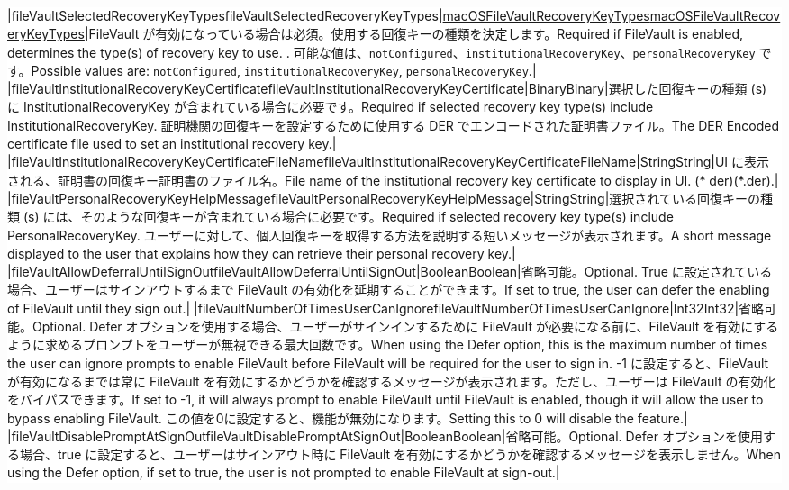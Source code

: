 |<span data-ttu-id="9c8c0-203">fileVaultSelectedRecoveryKeyTypes</span><span class="sxs-lookup"><span data-stu-id="9c8c0-203">fileVaultSelectedRecoveryKeyTypes</span></span>|[<span data-ttu-id="9c8c0-204">macOSFileVaultRecoveryKeyTypes</span><span class="sxs-lookup"><span data-stu-id="9c8c0-204">macOSFileVaultRecoveryKeyTypes</span></span>](../resources/intune-deviceconfig-macosfilevaultrecoverykeytypes.md)|<span data-ttu-id="9c8c0-205">FileVault が有効になっている場合は必須。使用する回復キーの種類を決定します。</span><span class="sxs-lookup"><span data-stu-id="9c8c0-205">Required if FileVault is enabled, determines the type(s) of recovery key to use.</span></span> <span data-ttu-id="9c8c0-206">.</span><span class="sxs-lookup"><span data-stu-id="9c8c0-206"></span></span> <span data-ttu-id="9c8c0-207">可能な値は、`notConfigured`、`institutionalRecoveryKey`、`personalRecoveryKey` です。</span><span class="sxs-lookup"><span data-stu-id="9c8c0-207">Possible values are: `notConfigured`, `institutionalRecoveryKey`, `personalRecoveryKey`.</span></span>|
|<span data-ttu-id="9c8c0-208">fileVaultInstitutionalRecoveryKeyCertificate</span><span class="sxs-lookup"><span data-stu-id="9c8c0-208">fileVaultInstitutionalRecoveryKeyCertificate</span></span>|<span data-ttu-id="9c8c0-209">Binary</span><span class="sxs-lookup"><span data-stu-id="9c8c0-209">Binary</span></span>|<span data-ttu-id="9c8c0-210">選択した回復キーの種類 (s) に InstitutionalRecoveryKey が含まれている場合に必要です。</span><span class="sxs-lookup"><span data-stu-id="9c8c0-210">Required if selected recovery key type(s) include InstitutionalRecoveryKey.</span></span> <span data-ttu-id="9c8c0-211">証明機関の回復キーを設定するために使用する DER でエンコードされた証明書ファイル。</span><span class="sxs-lookup"><span data-stu-id="9c8c0-211">The DER Encoded certificate file used to set an institutional recovery key.</span></span>|
|<span data-ttu-id="9c8c0-212">fileVaultInstitutionalRecoveryKeyCertificateFileName</span><span class="sxs-lookup"><span data-stu-id="9c8c0-212">fileVaultInstitutionalRecoveryKeyCertificateFileName</span></span>|<span data-ttu-id="9c8c0-213">String</span><span class="sxs-lookup"><span data-stu-id="9c8c0-213">String</span></span>|<span data-ttu-id="9c8c0-214">UI に表示される、証明書の回復キー証明書のファイル名。</span><span class="sxs-lookup"><span data-stu-id="9c8c0-214">File name of the institutional recovery key certificate to display in UI.</span></span> <span data-ttu-id="9c8c0-215">(\* der)</span><span class="sxs-lookup"><span data-stu-id="9c8c0-215">(\*.der).</span></span>|
|<span data-ttu-id="9c8c0-216">fileVaultPersonalRecoveryKeyHelpMessage</span><span class="sxs-lookup"><span data-stu-id="9c8c0-216">fileVaultPersonalRecoveryKeyHelpMessage</span></span>|<span data-ttu-id="9c8c0-217">String</span><span class="sxs-lookup"><span data-stu-id="9c8c0-217">String</span></span>|<span data-ttu-id="9c8c0-218">選択されている回復キーの種類 (s) には、そのような回復キーが含まれている場合に必要です。</span><span class="sxs-lookup"><span data-stu-id="9c8c0-218">Required if selected recovery key type(s) include PersonalRecoveryKey.</span></span> <span data-ttu-id="9c8c0-219">ユーザーに対して、個人回復キーを取得する方法を説明する短いメッセージが表示されます。</span><span class="sxs-lookup"><span data-stu-id="9c8c0-219">A short message displayed to the user that explains how they can retrieve their personal recovery key.</span></span>|
|<span data-ttu-id="9c8c0-220">fileVaultAllowDeferralUntilSignOut</span><span class="sxs-lookup"><span data-stu-id="9c8c0-220">fileVaultAllowDeferralUntilSignOut</span></span>|<span data-ttu-id="9c8c0-221">Boolean</span><span class="sxs-lookup"><span data-stu-id="9c8c0-221">Boolean</span></span>|<span data-ttu-id="9c8c0-222">省略可能。</span><span class="sxs-lookup"><span data-stu-id="9c8c0-222">Optional.</span></span> <span data-ttu-id="9c8c0-223">True に設定されている場合、ユーザーはサインアウトするまで FileVault の有効化を延期することができます。</span><span class="sxs-lookup"><span data-stu-id="9c8c0-223">If set to true, the user can defer the enabling of FileVault until they sign out.</span></span>|
|<span data-ttu-id="9c8c0-224">fileVaultNumberOfTimesUserCanIgnore</span><span class="sxs-lookup"><span data-stu-id="9c8c0-224">fileVaultNumberOfTimesUserCanIgnore</span></span>|<span data-ttu-id="9c8c0-225">Int32</span><span class="sxs-lookup"><span data-stu-id="9c8c0-225">Int32</span></span>|<span data-ttu-id="9c8c0-226">省略可能。</span><span class="sxs-lookup"><span data-stu-id="9c8c0-226">Optional.</span></span> <span data-ttu-id="9c8c0-227">Defer オプションを使用する場合、ユーザーがサインインするために FileVault が必要になる前に、FileVault を有効にするように求めるプロンプトをユーザーが無視できる最大回数です。</span><span class="sxs-lookup"><span data-stu-id="9c8c0-227">When using the Defer option, this is the maximum number of times the user can ignore prompts to enable FileVault before FileVault will be required for the user to sign in.</span></span> <span data-ttu-id="9c8c0-228">-1 に設定すると、FileVault が有効になるまでは常に FileVault を有効にするかどうかを確認するメッセージが表示されます。ただし、ユーザーは FileVault の有効化をバイパスできます。</span><span class="sxs-lookup"><span data-stu-id="9c8c0-228">If set to -1, it will always prompt to enable FileVault until FileVault is enabled, though it will allow the user to bypass enabling FileVault.</span></span> <span data-ttu-id="9c8c0-229">この値を0に設定すると、機能が無効になります。</span><span class="sxs-lookup"><span data-stu-id="9c8c0-229">Setting this to 0 will disable the feature.</span></span>|
|<span data-ttu-id="9c8c0-230">fileVaultDisablePromptAtSignOut</span><span class="sxs-lookup"><span data-stu-id="9c8c0-230">fileVaultDisablePromptAtSignOut</span></span>|<span data-ttu-id="9c8c0-231">Boolean</span><span class="sxs-lookup"><span data-stu-id="9c8c0-231">Boolean</span></span>|<span data-ttu-id="9c8c0-232">省略可能。</span><span class="sxs-lookup"><span data-stu-id="9c8c0-232">Optional.</span></span> <span data-ttu-id="9c8c0-233">Defer オプションを使用する場合、true に設定すると、ユーザーはサインアウト時に FileVault を有効にするかどうかを確認するメッセージを表示しません。</span><span class="sxs-lookup"><span data-stu-id="9c8c0-233">When using the Defer option, if set to true, the user is not prompted to enable FileVault at sign-out.</span></span>|